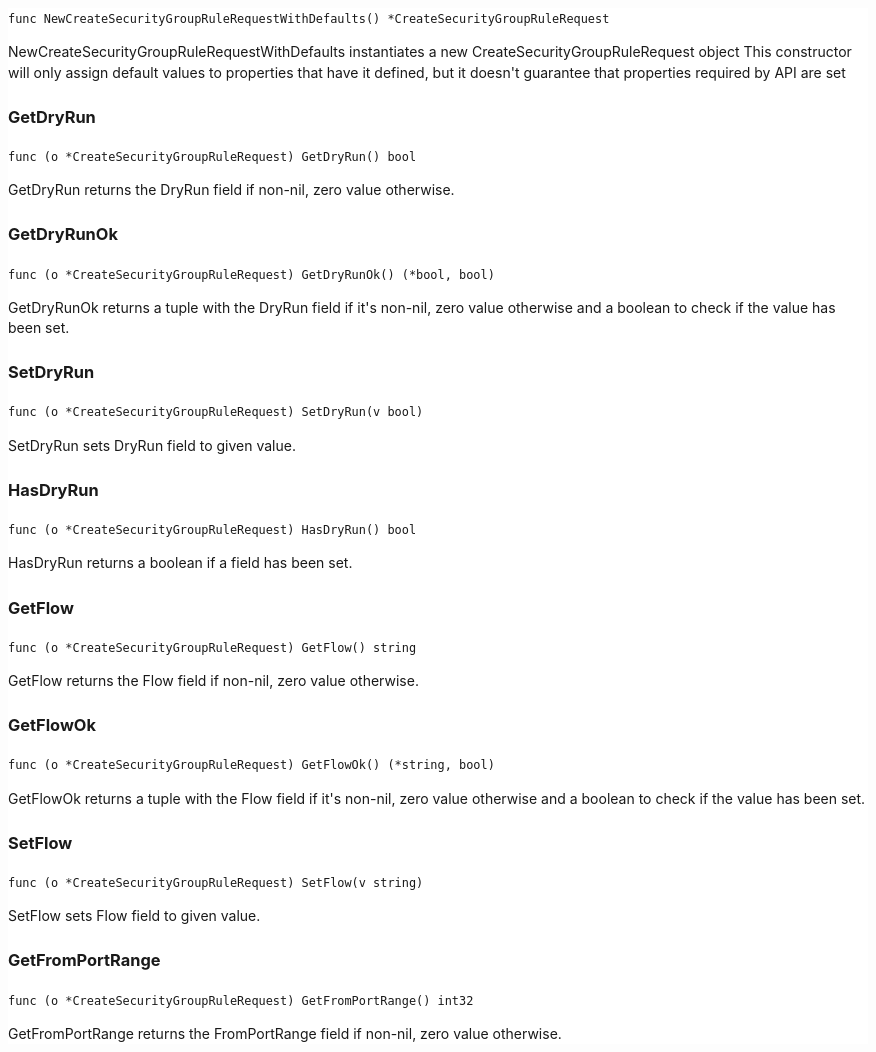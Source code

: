 `func NewCreateSecurityGroupRuleRequestWithDefaults() *CreateSecurityGroupRuleRequest`

NewCreateSecurityGroupRuleRequestWithDefaults instantiates a new CreateSecurityGroupRuleRequest object
This constructor will only assign default values to properties that have it defined,
but it doesn't guarantee that properties required by API are set

### GetDryRun

`func (o *CreateSecurityGroupRuleRequest) GetDryRun() bool`

GetDryRun returns the DryRun field if non-nil, zero value otherwise.

### GetDryRunOk

`func (o *CreateSecurityGroupRuleRequest) GetDryRunOk() (*bool, bool)`

GetDryRunOk returns a tuple with the DryRun field if it's non-nil, zero value otherwise
and a boolean to check if the value has been set.

### SetDryRun

`func (o *CreateSecurityGroupRuleRequest) SetDryRun(v bool)`

SetDryRun sets DryRun field to given value.

### HasDryRun

`func (o *CreateSecurityGroupRuleRequest) HasDryRun() bool`

HasDryRun returns a boolean if a field has been set.

### GetFlow

`func (o *CreateSecurityGroupRuleRequest) GetFlow() string`

GetFlow returns the Flow field if non-nil, zero value otherwise.

### GetFlowOk

`func (o *CreateSecurityGroupRuleRequest) GetFlowOk() (*string, bool)`

GetFlowOk returns a tuple with the Flow field if it's non-nil, zero value otherwise
and a boolean to check if the value has been set.

### SetFlow

`func (o *CreateSecurityGroupRuleRequest) SetFlow(v string)`

SetFlow sets Flow field to given value.


### GetFromPortRange

`func (o *CreateSecurityGroupRuleRequest) GetFromPortRange() int32`

GetFromPortRange returns the FromPortRange field if non-nil, zero value otherwise.
